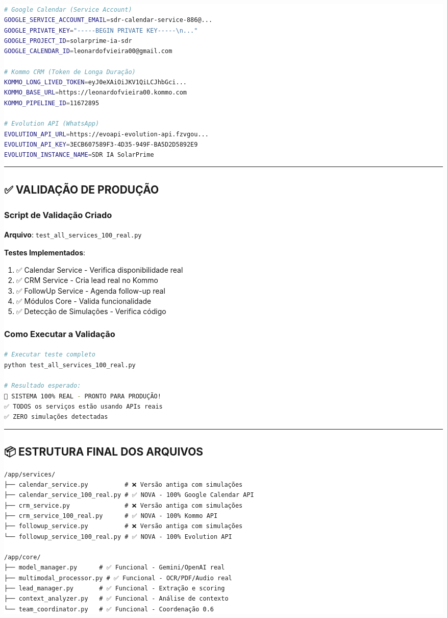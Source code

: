 ```bash
# Google Calendar (Service Account)
GOOGLE_SERVICE_ACCOUNT_EMAIL=sdr-calendar-service-886@...
GOOGLE_PRIVATE_KEY="-----BEGIN PRIVATE KEY-----\n..."
GOOGLE_PROJECT_ID=solarprime-ia-sdr
GOOGLE_CALENDAR_ID=leonardofvieira00@gmail.com

# Kommo CRM (Token de Longa Duração)
KOMMO_LONG_LIVED_TOKEN=eyJ0eXAiOiJKV1QiLCJhbGci...
KOMMO_BASE_URL=https://leonardofvieira00.kommo.com
KOMMO_PIPELINE_ID=11672895

# Evolution API (WhatsApp)
EVOLUTION_API_URL=https://evoapi-evolution-api.fzvgou...
EVOLUTION_API_KEY=3ECB607589F3-4D35-949F-BA5D2D5892E9
EVOLUTION_INSTANCE_NAME=SDR IA SolarPrime
```

---

## ✅ VALIDAÇÃO DE PRODUÇÃO

### Script de Validação Criado

**Arquivo**: `test_all_services_100_real.py`

**Testes Implementados**:
1. ✅ Calendar Service - Verifica disponibilidade real
2. ✅ CRM Service - Cria lead real no Kommo
3. ✅ FollowUp Service - Agenda follow-up real
4. ✅ Módulos Core - Valida funcionalidade
5. ✅ Detecção de Simulações - Verifica código

### Como Executar a Validação

```bash
# Executar teste completo
python test_all_services_100_real.py

# Resultado esperado:
🎉 SISTEMA 100% REAL - PRONTO PARA PRODUÇÃO!
✅ TODOS os serviços estão usando APIs reais
✅ ZERO simulações detectadas
```

---

## 📦 ESTRUTURA FINAL DOS ARQUIVOS

```
/app/services/
├── calendar_service.py          # ❌ Versão antiga com simulações
├── calendar_service_100_real.py # ✅ NOVA - 100% Google Calendar API
├── crm_service.py               # ❌ Versão antiga com simulações  
├── crm_service_100_real.py      # ✅ NOVA - 100% Kommo API
├── followup_service.py          # ❌ Versão antiga com simulações
└── followup_service_100_real.py # ✅ NOVA - 100% Evolution API

/app/core/
├── model_manager.py      # ✅ Funcional - Gemini/OpenAI real
├── multimodal_processor.py # ✅ Funcional - OCR/PDF/Audio real
├── lead_manager.py       # ✅ Funcional - Extração e scoring
├── context_analyzer.py   # ✅ Funcional - Análise de contexto
└── team_coordinator.py   # ✅ Funcional - Coordenação 0.6
```
